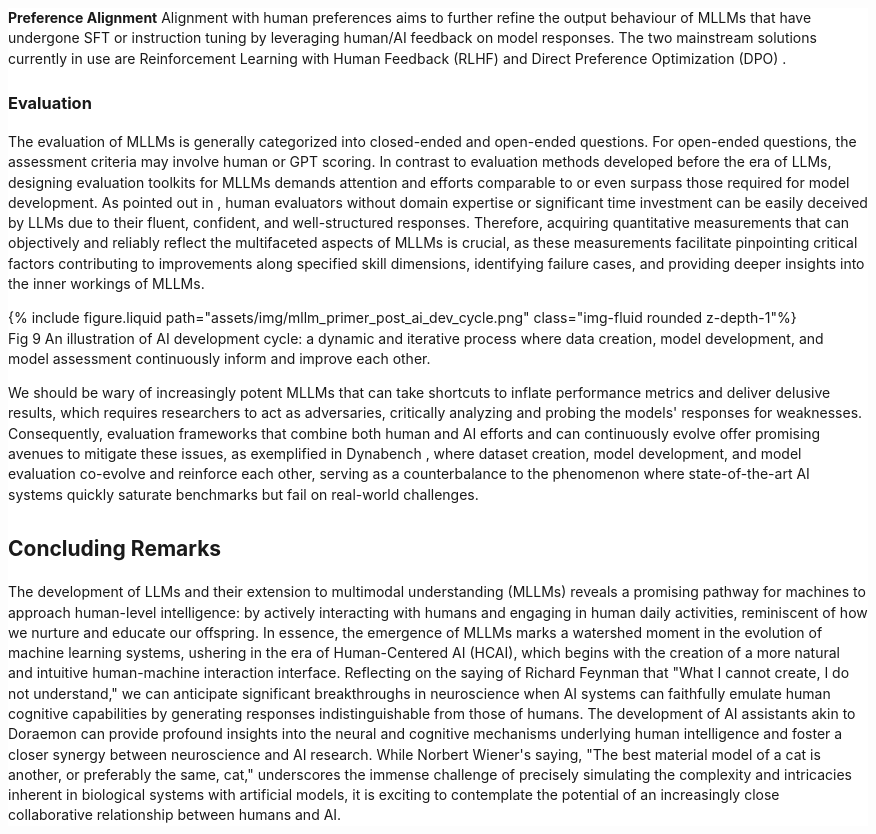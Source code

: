 **Preference Alignment** Alignment with human preferences aims to further refine the output behaviour of MLLMs that have undergone SFT or instruction tuning by leveraging human/AI feedback on model responses. The two mainstream solutions currently in use are Reinforcement Learning with Human Feedback (RLHF) <d-cite key="ziegler2019fine"></d-cite> <d-cite key="ouyang2022training"></d-cite> and Direct Preference Optimization (DPO) <d-cite key="rafailov2024direct"></d-cite>.

### Evaluation

The evaluation of MLLMs is generally categorized into closed-ended and open-ended questions. For open-ended questions, the assessment criteria may involve human or GPT scoring. In contrast to evaluation methods developed before the era of LLMs, designing evaluation toolkits for MLLMs demands attention and efforts comparable to or even surpass those required for model development. As pointed out in <d-cite key="gudibande2023false"></d-cite>, human evaluators without domain expertise or significant time investment can be easily deceived by LLMs due to their fluent, confident, and well-structured responses. Therefore, acquiring quantitative measurements that can objectively and reliably reflect the multifaceted aspects of MLLMs is crucial, as these measurements facilitate pinpointing critical factors contributing to improvements along specified skill dimensions, identifying failure cases, and providing deeper insights into the inner workings of MLLMs.

<div class="row mt-3">
    <div class="col-sm mt-3 mt-md-0" id="figure-9">
        {% include figure.liquid path="assets/img/mllm_primer_post_ai_dev_cycle.png" class="img-fluid rounded z-depth-1"%}
    </div>
</div>
<div class="caption">
    Fig 9 An illustration of AI development cycle: a dynamic and iterative process where data creation, model development, and model assessment continuously inform and improve each other.
</div>

We should be wary of increasingly potent MLLMs that can take shortcuts to inflate performance metrics and deliver delusive results, which requires researchers to act as adversaries, critically analyzing and probing the models' responses for weaknesses. Consequently, evaluation frameworks that combine both human and AI efforts and can continuously evolve offer promising avenues to mitigate these issues, as exemplified in Dynabench <d-cite key="kiela2021dynabench"></d-cite>, where dataset creation, model development, and model evaluation co-evolve and reinforce each other, serving as a counterbalance to the phenomenon where state-of-the-art AI systems quickly saturate benchmarks but fail on real-world challenges.

## Concluding Remarks

The development of LLMs and their extension to multimodal understanding (MLLMs) reveals a promising pathway for machines to approach human-level intelligence: by actively interacting with humans and engaging in human daily activities, reminiscent of how we nurture and educate our offspring. In essence, the emergence of MLLMs marks a watershed moment in the evolution of machine learning systems, ushering in the era of Human-Centered AI (HCAI), which begins with the creation of a more natural and intuitive human-machine interaction interface. Reflecting on the saying of Richard Feynman that "What I cannot create, I do not understand," we can anticipate significant breakthroughs in neuroscience when AI systems can faithfully emulate human cognitive capabilities by generating responses indistinguishable from those of humans. The development of AI assistants akin to Doraemon can provide profound insights into the neural and cognitive mechanisms underlying human intelligence and foster a closer synergy between neuroscience and AI research. While Norbert Wiener's saying, "The best material model of a cat is another, or preferably the same, cat," underscores the immense challenge of precisely simulating the complexity and intricacies inherent in biological systems with artificial models, it is exciting to contemplate the potential of an increasingly close collaborative relationship between humans and AI. 
